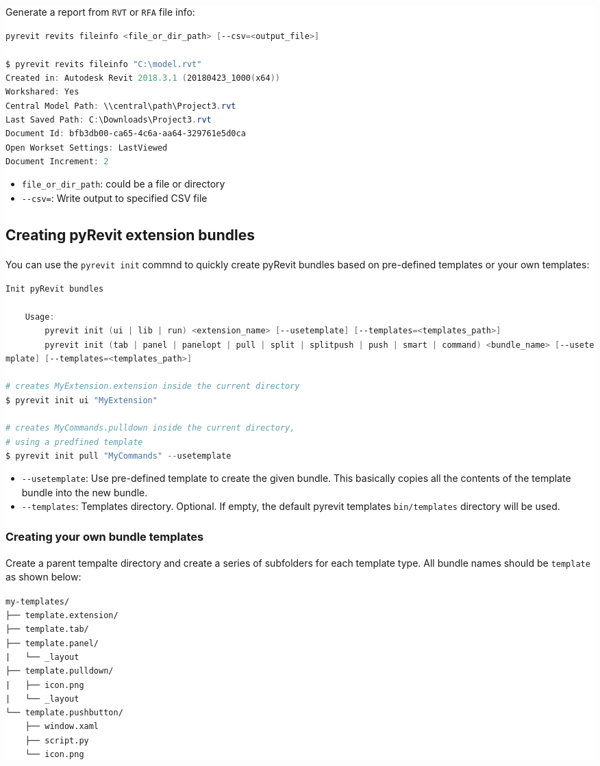 Generate a report from `RVT` or `RFA` file info:

``` powershell
pyrevit revits fileinfo <file_or_dir_path> [--csv=<output_file>]

$ pyrevit revits fileinfo "C:\model.rvt"
Created in: Autodesk Revit 2018.3.1 (20180423_1000(x64))
Workshared: Yes
Central Model Path: \\central\path\Project3.rvt
Last Saved Path: C:\Downloads\Project3.rvt
Document Id: bfb3db00-ca65-4c6a-aa64-329761e5d0ca
Open Workset Settings: LastViewed
Document Increment: 2
```

- `file_or_dir_path`: could be a file or directory
- `--csv=`: Write output to specified CSV file


## Creating pyRevit extension bundles

You can use the `pyrevit init` commnd to quickly create pyRevit bundles based on pre-defined templates or your own templates:

``` powershell
Init pyRevit bundles

    Usage:
        pyrevit init (ui | lib | run) <extension_name> [--usetemplate] [--templates=<templates_path>]
        pyrevit init (tab | panel | panelopt | pull | split | splitpush | push | smart | command) <bundle_name> [--usetemplate] [--templates=<templates_path>]

# creates MyExtension.extension inside the current directory
$ pyrevit init ui "MyExtension"

# creates MyCommands.pulldown inside the current directory,
# using a predfined template
$ pyrevit init pull "MyCommands" --usetemplate

```

 - `--usetemplate`: Use pre-defined template to create the given bundle. This basically copies all the contents of the template bundle into the new bundle.
 - `--templates`: Templates directory. Optional. If empty, the default pyrevit templates `bin/templates` directory will be used.

### Creating your own bundle templates

Create a parent tempalte directory and create a series of subfolders for each template type. All bundle names should be `template` as shown below:

```
my-templates/
├── template.extension/
├── template.tab/
├── template.panel/
|   └── _layout
├── template.pulldown/
|   ├── icon.png
|   └── _layout
└── template.pushbutton/
    ├── window.xaml
    ├── script.py
    └── icon.png
```
